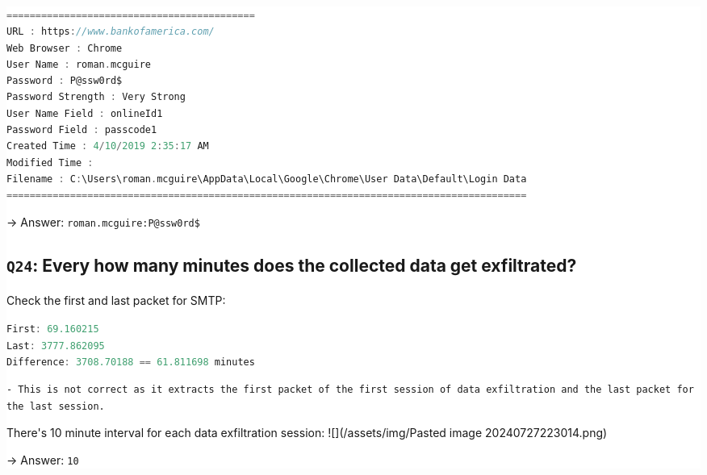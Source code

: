 ```c
===========================================
URL : https://www.bankofamerica.com/
Web Browser : Chrome
User Name : roman.mcguire
Password : P@ssw0rd$
Password Strength : Very Strong
User Name Field : onlineId1
Password Field : passcode1
Created Time : 4/10/2019 2:35:17 AM
Modified Time : 
Filename : C:\Users\roman.mcguire\AppData\Local\Google\Chrome\User Data\Default\Login Data
==========================================================================================
```

-> Answer: `roman.mcguire:P@ssw0rd$`

## `Q24`: Every how many minutes does the collected data get exfiltrated?

Check the first and last packet for SMTP:
```c
First: 69.160215
Last: 3777.862095
Difference: 3708.70188 == 61.811698 minutes
```

	- This is not correct as it extracts the first packet of the first session of data exfiltration and the last packet for the last session.

There's 10 minute interval for each data exfiltration session:
![](/assets/img/Pasted image 20240727223014.png)

-> Answer: `10`
